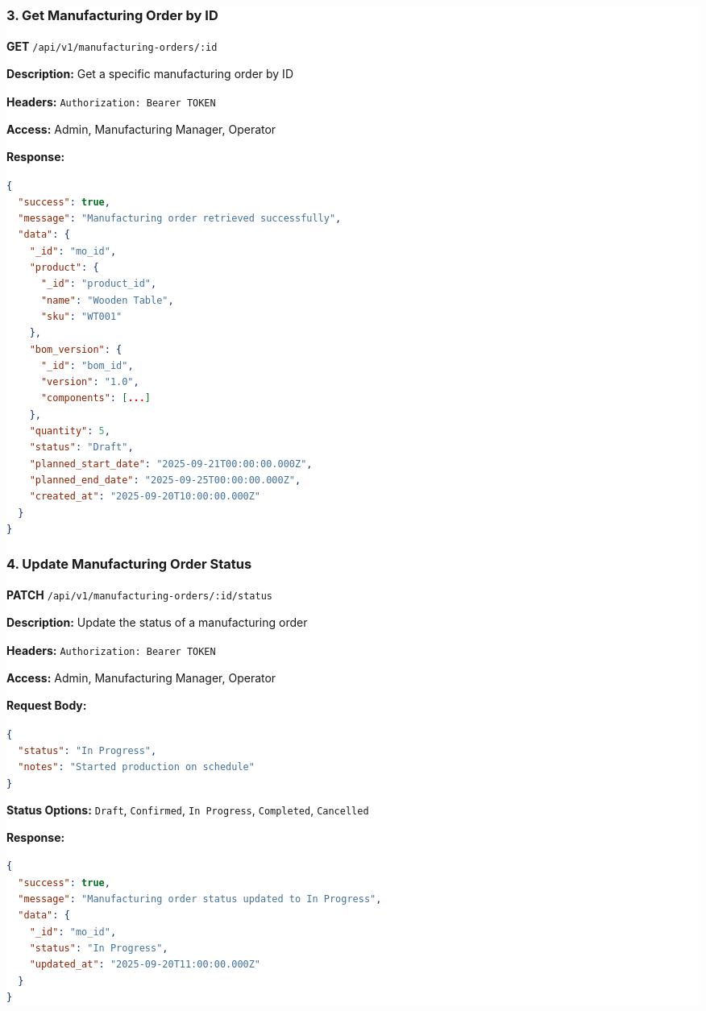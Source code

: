### 3. Get Manufacturing Order by ID
**GET** `/api/v1/manufacturing-orders/:id`

**Description:** Get a specific manufacturing order by ID

**Headers:** `Authorization: Bearer TOKEN`

**Access:** Admin, Manufacturing Manager, Operator

**Response:**
```json
{
  "success": true,
  "message": "Manufacturing order retrieved successfully",
  "data": {
    "_id": "mo_id",
    "product": {
      "_id": "product_id",
      "name": "Wooden Table",
      "sku": "WT001"
    },
    "bom_version": {
      "_id": "bom_id",
      "version": "1.0",
      "components": [...]
    },
    "quantity": 5,
    "status": "Draft",
    "planned_start_date": "2025-09-21T00:00:00.000Z",
    "planned_end_date": "2025-09-25T00:00:00.000Z",
    "created_at": "2025-09-20T10:00:00.000Z"
  }
}
```

### 4. Update Manufacturing Order Status
**PATCH** `/api/v1/manufacturing-orders/:id/status`

**Description:** Update the status of a manufacturing order

**Headers:** `Authorization: Bearer TOKEN`

**Access:** Admin, Manufacturing Manager, Operator

**Request Body:**
```json
{
  "status": "In Progress",
  "notes": "Started production on schedule"
}
```

**Status Options:** `Draft`, `Confirmed`, `In Progress`, `Completed`, `Cancelled`

**Response:**
```json
{
  "success": true,
  "message": "Manufacturing order status updated to In Progress",
  "data": {
    "_id": "mo_id",
    "status": "In Progress",
    "updated_at": "2025-09-20T11:00:00.000Z"
  }
}
```
